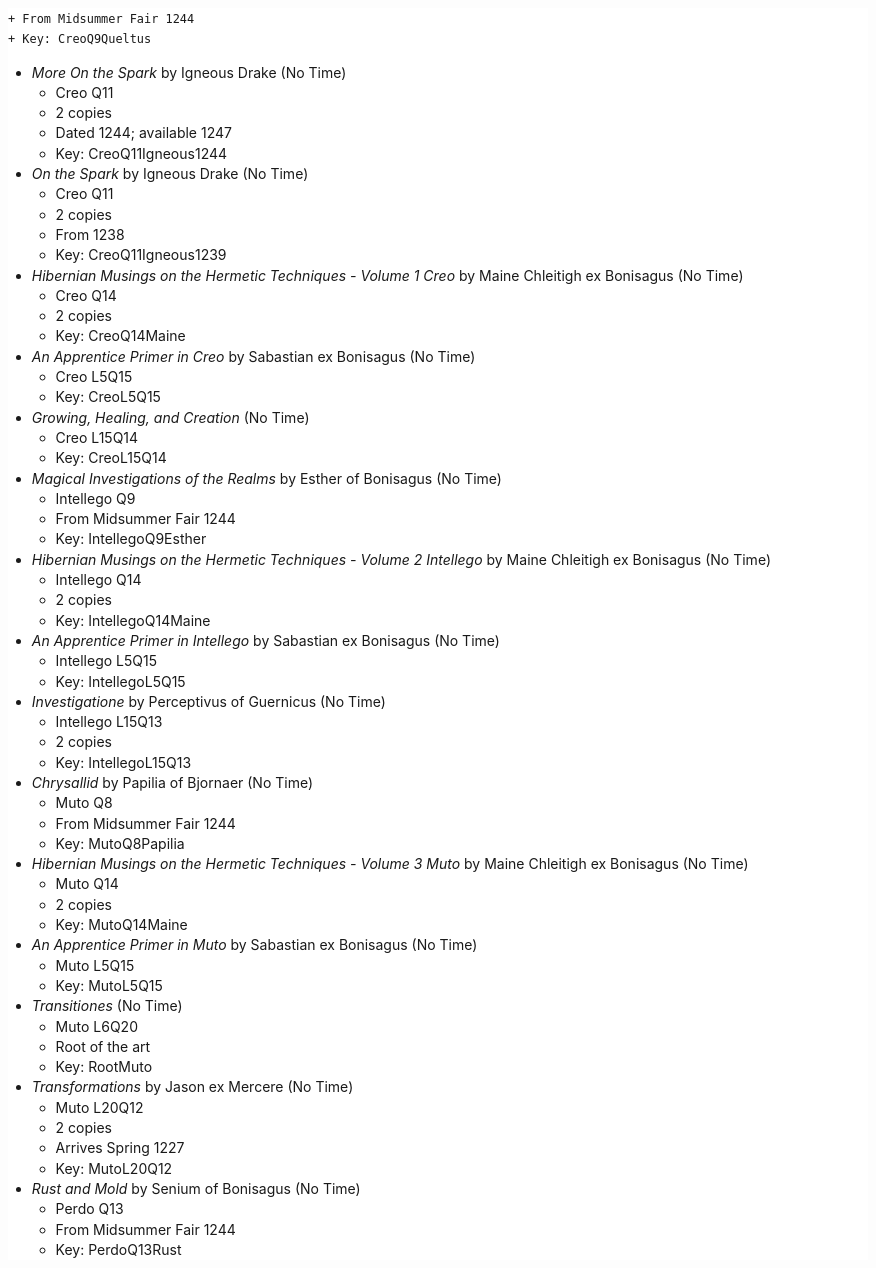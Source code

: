     + From Midsummer Fair 1244
    + Key: CreoQ9Queltus
+ *More On the Spark* by Igneous Drake (No Time)
    + Creo Q11
    + 2 copies
    + Dated 1244; available 1247
    + Key: CreoQ11Igneous1244
+ *On the Spark* by Igneous Drake (No Time)
    + Creo Q11
    + 2 copies
    + From 1238
    + Key: CreoQ11Igneous1239
+ *Hibernian Musings on the Hermetic Techniques - Volume 1 Creo* by Maine Chleitigh ex Bonisagus (No Time)
    + Creo Q14
    + 2 copies
    + Key: CreoQ14Maine
+ *An Apprentice Primer in Creo* by Sabastian ex Bonisagus (No Time)
    + Creo L5Q15
    + Key: CreoL5Q15
+ *Growing, Healing, and Creation* (No Time)
    + Creo L15Q14
    + Key: CreoL15Q14
+ *Magical Investigations of the Realms* by Esther of Bonisagus (No Time)
    + Intellego Q9
    + From Midsummer Fair 1244
    + Key: IntellegoQ9Esther
+ *Hibernian Musings on the Hermetic Techniques - Volume 2 Intellego* by Maine Chleitigh ex Bonisagus (No Time)
    + Intellego Q14
    + 2 copies
    + Key: IntellegoQ14Maine
+ *An Apprentice Primer in Intellego* by Sabastian ex Bonisagus (No Time)
    + Intellego L5Q15
    + Key: IntellegoL5Q15
+ *Investigatione* by Perceptivus of Guernicus (No Time)
    + Intellego L15Q13
    + 2 copies
    + Key: IntellegoL15Q13
+ *Chrysallid* by Papilia of Bjornaer (No Time)
    + Muto Q8
    + From Midsummer Fair 1244
    + Key: MutoQ8Papilia
+ *Hibernian Musings on the Hermetic Techniques - Volume 3 Muto* by Maine Chleitigh ex Bonisagus (No Time)
    + Muto Q14
    + 2 copies
    + Key: MutoQ14Maine
+ *An Apprentice Primer in Muto* by Sabastian ex Bonisagus (No Time)
    + Muto L5Q15
    + Key: MutoL5Q15
+ *Transitiones* (No Time)
    + Muto L6Q20
    + Root of the art
    + Key: RootMuto
+ *Transformations* by Jason ex Mercere (No Time)
    + Muto L20Q12
    + 2 copies
    + Arrives Spring 1227
    + Key: MutoL20Q12
+ *Rust and Mold* by Senium of Bonisagus (No Time)
    + Perdo Q13
    + From Midsummer Fair 1244
    + Key: PerdoQ13Rust